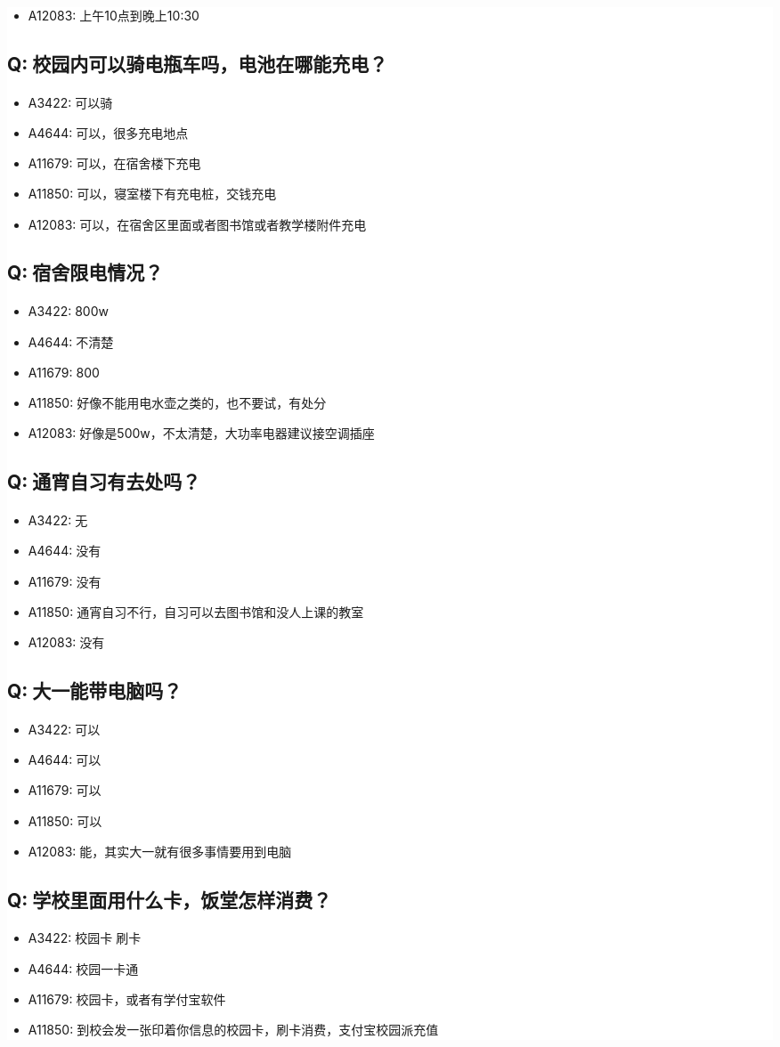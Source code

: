 - A12083: 上午10点到晚上10:30

## Q: 校园内可以骑电瓶车吗，电池在哪能充电？

- A3422: 可以骑

- A4644: 可以，很多充电地点

- A11679: 可以，在宿舍楼下充电

- A11850: 可以，寝室楼下有充电桩，交钱充电

- A12083: 可以，在宿舍区里面或者图书馆或者教学楼附件充电

## Q: 宿舍限电情况？

- A3422: 800w

- A4644: 不清楚

- A11679: 800

- A11850: 好像不能用电水壶之类的，也不要试，有处分

- A12083: 好像是500w，不太清楚，大功率电器建议接空调插座

## Q: 通宵自习有去处吗？

- A3422: 无

- A4644: 没有

- A11679: 没有

- A11850: 通宵自习不行，自习可以去图书馆和没人上课的教室

- A12083: 没有

## Q: 大一能带电脑吗？

- A3422: 可以

- A4644: 可以

- A11679: 可以

- A11850: 可以

- A12083: 能，其实大一就有很多事情要用到电脑

## Q: 学校里面用什么卡，饭堂怎样消费？

- A3422: 校园卡 刷卡

- A4644: 校园一卡通

- A11679: 校园卡，或者有学付宝软件

- A11850: 到校会发一张印着你信息的校园卡，刷卡消费，支付宝校园派充值
